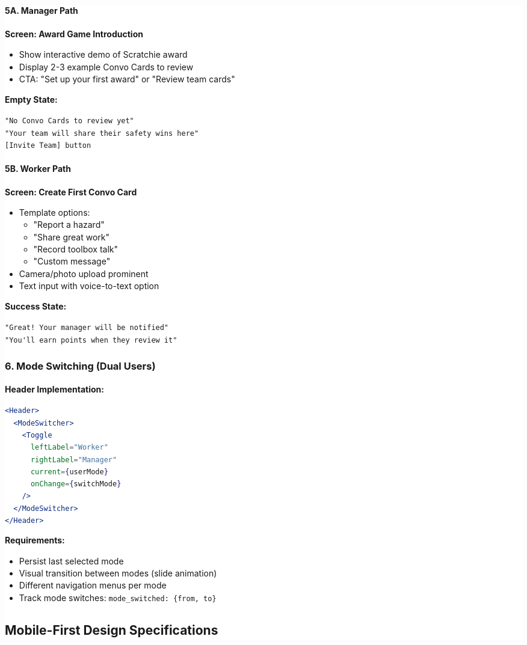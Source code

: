#### 5A. Manager Path
**Screen: Award Game Introduction**
- Show interactive demo of Scratchie award
- Display 2-3 example Convo Cards to review
- CTA: "Set up your first award" or "Review team cards"

**Empty State:**
```
"No Convo Cards to review yet"
"Your team will share their safety wins here"
[Invite Team] button
```

#### 5B. Worker Path  
**Screen: Create First Convo Card**
- Template options:
  - "Report a hazard"
  - "Share great work"
  - "Record toolbox talk"
  - "Custom message"
- Camera/photo upload prominent
- Text input with voice-to-text option

**Success State:**
```
"Great! Your manager will be notified"
"You'll earn points when they review it"
```

### 6. Mode Switching (Dual Users)

**Header Implementation:**
```jsx
<Header>
  <ModeSwitcher>
    <Toggle 
      leftLabel="Worker" 
      rightLabel="Manager"
      current={userMode}
      onChange={switchMode}
    />
  </ModeSwitcher>
</Header>
```

**Requirements:**
- Persist last selected mode
- Visual transition between modes (slide animation)
- Different navigation menus per mode
- Track mode switches: `mode_switched: {from, to}`

## Mobile-First Design Specifications
